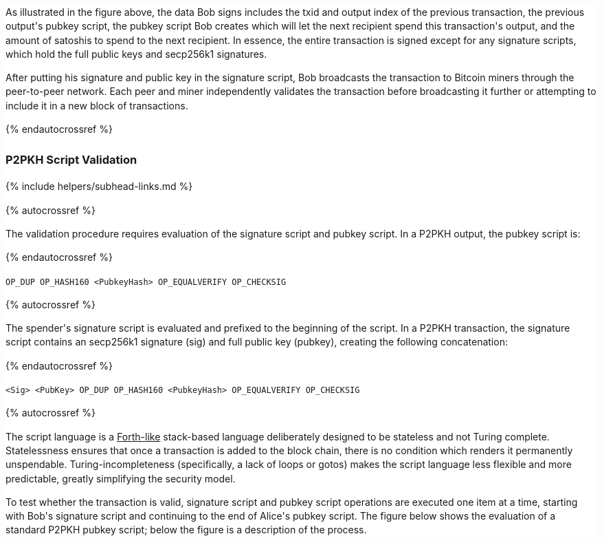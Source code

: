 As illustrated in the figure above, the data Bob signs includes the
txid and output index of the previous transaction, the previous
output's pubkey script, the pubkey script Bob creates which will let the next
recipient spend this transaction's output, and the amount of satoshis to
spend to the next recipient. In essence, the entire transaction is
signed except for any signature scripts, which hold the full public keys and
secp256k1 signatures.

After putting his signature and public key in the signature script, Bob
broadcasts the transaction to Bitcoin miners through the peer-to-peer
network. Each peer and miner independently validates the transaction
before broadcasting it further or attempting to include it in a new block of
transactions.

{% endautocrossref %}

### P2PKH Script Validation
{% include helpers/subhead-links.md %}

{% autocrossref %}

The validation procedure requires evaluation of the signature script and pubkey script.
In a P2PKH output, the pubkey script is:

{% endautocrossref %}

~~~
OP_DUP OP_HASH160 <PubkeyHash> OP_EQUALVERIFY OP_CHECKSIG
~~~

{% autocrossref %}

The spender's signature script is evaluated and prefixed to the beginning of the
script. In a P2PKH transaction, the signature script contains an secp256k1 signature (sig)
and full public key (pubkey), creating the following concatenation:

{% endautocrossref %}

~~~
<Sig> <PubKey> OP_DUP OP_HASH160 <PubkeyHash> OP_EQUALVERIFY OP_CHECKSIG
~~~

{% autocrossref %}

The script language is a
[Forth-like](https://en.wikipedia.org/wiki/Forth_%28programming_language%29)
stack-based language deliberately designed to be stateless and not
Turing complete. Statelessness ensures that once a transaction is added
to the block chain, there is no condition which renders it permanently
unspendable. Turing-incompleteness (specifically, a lack of loops or
gotos) makes the script language less flexible and more predictable,
greatly simplifying the security model.



To test whether the transaction is valid, signature script and pubkey script operations
are executed one item at a time, starting with Bob's signature script
and continuing to the end of Alice's pubkey script. The figure below shows the
evaluation of a standard P2PKH pubkey script; below the figure is a description
of the process.
